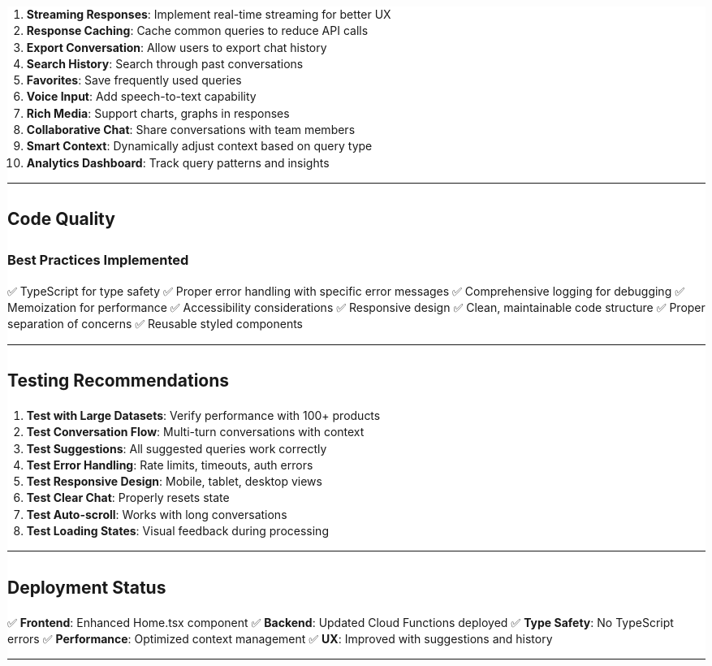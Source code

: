 1. **Streaming Responses**: Implement real-time streaming for better UX
2. **Response Caching**: Cache common queries to reduce API calls
3. **Export Conversation**: Allow users to export chat history
4. **Search History**: Search through past conversations
5. **Favorites**: Save frequently used queries
6. **Voice Input**: Add speech-to-text capability
7. **Rich Media**: Support charts, graphs in responses
8. **Collaborative Chat**: Share conversations with team members
9. **Smart Context**: Dynamically adjust context based on query type
10. **Analytics Dashboard**: Track query patterns and insights

---

## Code Quality

### Best Practices Implemented
✅ TypeScript for type safety
✅ Proper error handling with specific error messages
✅ Comprehensive logging for debugging
✅ Memoization for performance
✅ Accessibility considerations
✅ Responsive design
✅ Clean, maintainable code structure
✅ Proper separation of concerns
✅ Reusable styled components

---

## Testing Recommendations

1. **Test with Large Datasets**: Verify performance with 100+ products
2. **Test Conversation Flow**: Multi-turn conversations with context
3. **Test Suggestions**: All suggested queries work correctly
4. **Test Error Handling**: Rate limits, timeouts, auth errors
5. **Test Responsive Design**: Mobile, tablet, desktop views
6. **Test Clear Chat**: Properly resets state
7. **Test Auto-scroll**: Works with long conversations
8. **Test Loading States**: Visual feedback during processing

---

## Deployment Status

✅ **Frontend**: Enhanced Home.tsx component
✅ **Backend**: Updated Cloud Functions deployed
✅ **Type Safety**: No TypeScript errors
✅ **Performance**: Optimized context management
✅ **UX**: Improved with suggestions and history

---
